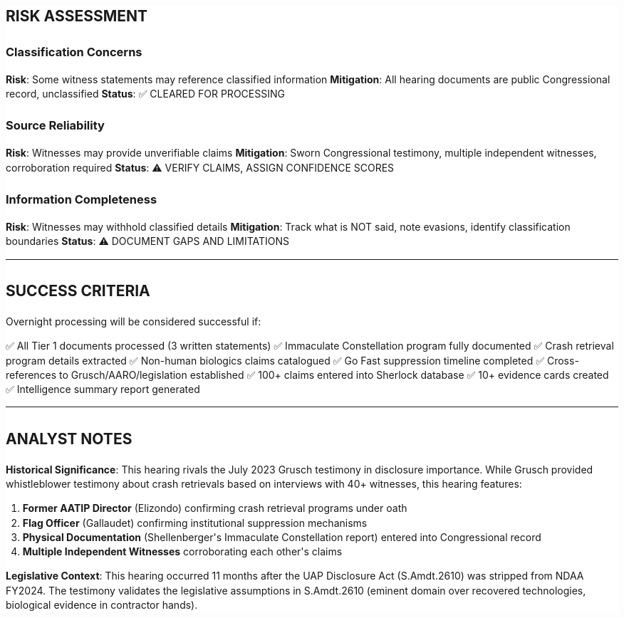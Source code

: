 ## RISK ASSESSMENT

### Classification Concerns
**Risk**: Some witness statements may reference classified information
**Mitigation**: All hearing documents are public Congressional record, unclassified
**Status**: ✅ CLEARED FOR PROCESSING

### Source Reliability
**Risk**: Witnesses may provide unverifiable claims
**Mitigation**: Sworn Congressional testimony, multiple independent witnesses, corroboration required
**Status**: ⚠️ VERIFY CLAIMS, ASSIGN CONFIDENCE SCORES

### Information Completeness
**Risk**: Witnesses may withhold classified details
**Mitigation**: Track what is NOT said, note evasions, identify classification boundaries
**Status**: ⚠️ DOCUMENT GAPS AND LIMITATIONS

---

## SUCCESS CRITERIA

Overnight processing will be considered successful if:

✅ All Tier 1 documents processed (3 written statements)
✅ Immaculate Constellation program fully documented
✅ Crash retrieval program details extracted
✅ Non-human biologics claims catalogued
✅ Go Fast suppression timeline completed
✅ Cross-references to Grusch/AARO/legislation established
✅ 100+ claims entered into Sherlock database
✅ 10+ evidence cards created
✅ Intelligence summary report generated

---

## ANALYST NOTES

**Historical Significance**: This hearing rivals the July 2023 Grusch testimony in disclosure importance. While Grusch provided whistleblower testimony about crash retrievals based on interviews with 40+ witnesses, this hearing features:

1. **Former AATIP Director** (Elizondo) confirming crash retrieval programs under oath
2. **Flag Officer** (Gallaudet) confirming institutional suppression mechanisms
3. **Physical Documentation** (Shellenberger's Immaculate Constellation report) entered into Congressional record
4. **Multiple Independent Witnesses** corroborating each other's claims

**Legislative Context**: This hearing occurred 11 months after the UAP Disclosure Act (S.Amdt.2610) was stripped from NDAA FY2024. The testimony validates the legislative assumptions in S.Amdt.2610 (eminent domain over recovered technologies, biological evidence in contractor hands).
